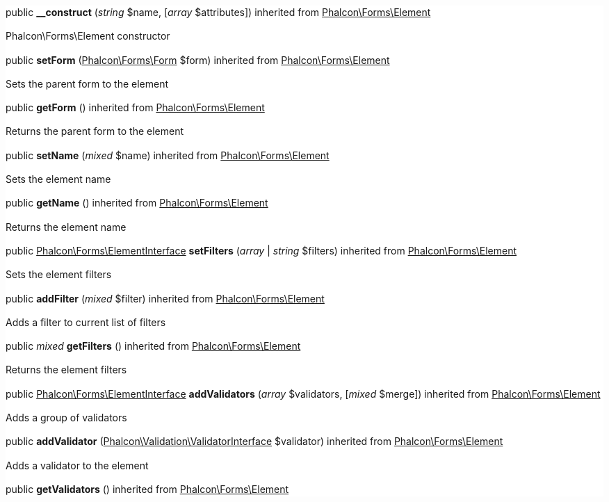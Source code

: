 

public  **__construct** (*string* $name, [*array* $attributes]) inherited from [Phalcon\Forms\Element](/3.4/en/api/Phalcon_Forms)

Phalcon\Forms\Element constructor



public  **setForm** ([Phalcon\Forms\Form](/3.4/en/api/Phalcon_Forms) $form) inherited from [Phalcon\Forms\Element](/3.4/en/api/Phalcon_Forms)

Sets the parent form to the element



public  **getForm** () inherited from [Phalcon\Forms\Element](/3.4/en/api/Phalcon_Forms)

Returns the parent form to the element



public  **setName** (*mixed* $name) inherited from [Phalcon\Forms\Element](/3.4/en/api/Phalcon_Forms)

Sets the element name



public  **getName** () inherited from [Phalcon\Forms\Element](/3.4/en/api/Phalcon_Forms)

Returns the element name



public [Phalcon\Forms\ElementInterface](/3.4/en/api/Phalcon_Forms) **setFilters** (*array* | *string* $filters) inherited from [Phalcon\Forms\Element](/3.4/en/api/Phalcon_Forms)

Sets the element filters



public  **addFilter** (*mixed* $filter) inherited from [Phalcon\Forms\Element](/3.4/en/api/Phalcon_Forms)

Adds a filter to current list of filters



public *mixed* **getFilters** () inherited from [Phalcon\Forms\Element](/3.4/en/api/Phalcon_Forms)

Returns the element filters



public [Phalcon\Forms\ElementInterface](/3.4/en/api/Phalcon_Forms) **addValidators** (*array* $validators, [*mixed* $merge]) inherited from [Phalcon\Forms\Element](/3.4/en/api/Phalcon_Forms)

Adds a group of validators



public  **addValidator** ([Phalcon\Validation\ValidatorInterface](/3.4/en/api/Phalcon_Validation) $validator) inherited from [Phalcon\Forms\Element](/3.4/en/api/Phalcon_Forms)

Adds a validator to the element



public  **getValidators** () inherited from [Phalcon\Forms\Element](/3.4/en/api/Phalcon_Forms)
